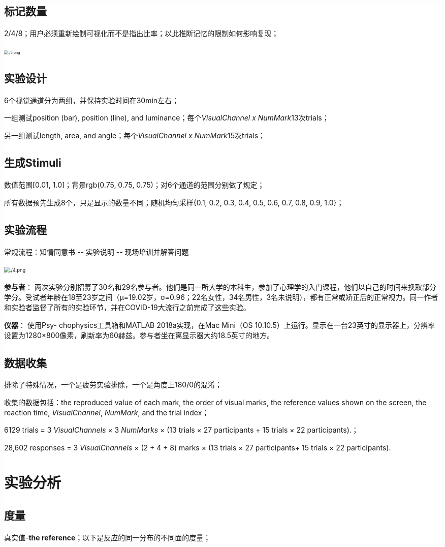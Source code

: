 ## 标记数量

2/4/8；用户必须重新绘制可视化而不是指出比率；以此推断记忆的限制如何影响复现；

<img src="./3.png" alt="./3.png" style="zoom:50%;" />

## 实验设计

6个视觉通道分为两组，并保持实验时间在30min左右；

一组测试position (bar), position (line), and luminance；每个*VisualChannel x NumMark*13次trials；

另一组测试length, area, and angle；每个*VisualChannel x NumMark*15次trials；

## 生成Stimuli

数值范围[0.01, 1.0]；背景rgb(0.75, 0.75, 0.75)；对6个通道的范围分别做了规定；

所有数据预先生成8个，只是显示的数量不同；随机均匀采样{0.1, 0.2, 0.3, 0.4, 0.5, 0.6, 0.7, 0.8, 0.9, 1.0}；

## 实验流程

常规流程：知情同意书 -- 实验说明 -- 现场培训并解答问题

<img src="./4.png" alt="./4.png" style="zoom:67%;" />

**参与者**： 两次实验分别招募了30名和29名参与者。他们是同一所大学的本科生，参加了心理学的入门课程，他们以自己的时间来换取部分学分。受试者年龄在18至23岁之间（μ=19.02岁，σ=0.96；22名女性，34名男性，3名未说明），都有正常或矫正后的正常视力。同一作者和实验者监督了所有的实验环节，并在COVID-19大流行之前完成了这些实验。

**仪器**： 使用Psy- chophysics工具箱和MATLAB 2018a实现，在Mac Mini（OS 10.10.5）上运行。显示在一台23英寸的显示器上，分辨率设置为1280×800像素，刷新率为60赫兹。参与者坐在离显示器大约18.5英寸的地方。

## 数据收集

排除了特殊情况，一个是疲劳实验排除，一个是角度上180/0的混淆；

收集的数据包括：the reproduced value of each mark, the order of visual marks, the reference values shown on the screen, the reaction time, *VisualChannel*, *NumMark*, and the trial index；

6129 trials = 3 *VisualChannels* × 3 *NumMarks* × (13 trials × 27 participants + 15 trials × 22 participants).；

28,602 responses = 3 *VisualChannels* × (2 + 4 + 8) marks × (13 trials × 27 participants\+ 15 trials × 22 participants).



# 实验分析

## 度量

真实值-**the reference**；以下是反应的同一分布的不同面的度量；
